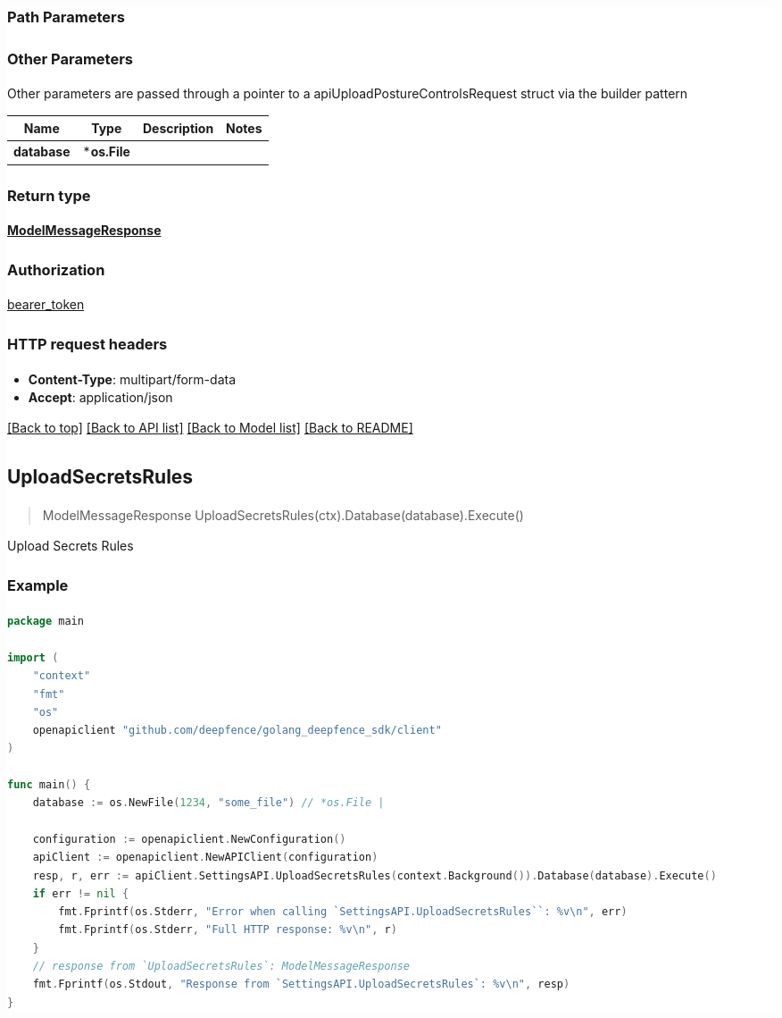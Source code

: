 ### Path Parameters



### Other Parameters

Other parameters are passed through a pointer to a apiUploadPostureControlsRequest struct via the builder pattern


Name | Type | Description  | Notes
------------- | ------------- | ------------- | -------------
 **database** | ***os.File** |  | 

### Return type

[**ModelMessageResponse**](ModelMessageResponse.md)

### Authorization

[bearer_token](../README.md#bearer_token)

### HTTP request headers

- **Content-Type**: multipart/form-data
- **Accept**: application/json

[[Back to top]](#) [[Back to API list]](../README.md#documentation-for-api-endpoints)
[[Back to Model list]](../README.md#documentation-for-models)
[[Back to README]](../README.md)


## UploadSecretsRules

> ModelMessageResponse UploadSecretsRules(ctx).Database(database).Execute()

Upload Secrets Rules



### Example

```go
package main

import (
	"context"
	"fmt"
	"os"
	openapiclient "github.com/deepfence/golang_deepfence_sdk/client"
)

func main() {
	database := os.NewFile(1234, "some_file") // *os.File | 

	configuration := openapiclient.NewConfiguration()
	apiClient := openapiclient.NewAPIClient(configuration)
	resp, r, err := apiClient.SettingsAPI.UploadSecretsRules(context.Background()).Database(database).Execute()
	if err != nil {
		fmt.Fprintf(os.Stderr, "Error when calling `SettingsAPI.UploadSecretsRules``: %v\n", err)
		fmt.Fprintf(os.Stderr, "Full HTTP response: %v\n", r)
	}
	// response from `UploadSecretsRules`: ModelMessageResponse
	fmt.Fprintf(os.Stdout, "Response from `SettingsAPI.UploadSecretsRules`: %v\n", resp)
}
```
